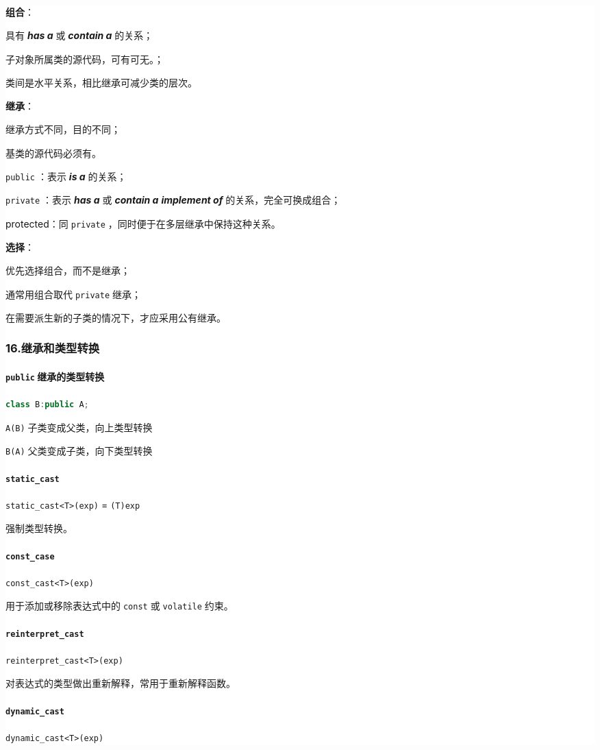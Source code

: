 **组合**：

具有 ***has a*** 或 ***contain a*** 的关系；

子对象所属类的源代码，可有可无。；

类间是水平关系，相比继承可减少类的层次。

**继承**：

继承方式不同，目的不同；

基类的源代码必须有。

`public` ：表示 ***is a*** 的关系；

`private` ：表示 ***has a*** 或 ***contain a*** ***implement of*** 的关系，完全可换成组合；

protected：同 `private` ，同时便于在多层继承中保持这种关系。

**选择**：

优先选择组合，而不是继承；

通常用组合取代 `private` 继承；

在需要派生新的子类的情况下，才应采用公有继承。

### 16.继承和类型转换

#### `public` 继承的类型转换

```cpp
class B:public A;
```

`A(B)` 子类变成父类，向上类型转换

`B(A)` 父类变成子类，向下类型转换

#### `static_cast`

`static_cast<T>(exp)` = `(T)exp`

强制类型转换。

#### `const_case`

`const_cast<T>(exp)`

用于添加或移除表达式中的 `const` 或 `volatile` 约束。

#### `reinterpret_cast`

`reinterpret_cast<T>(exp)`

对表达式的类型做出重新解释，常用于重新解释函数。

#### `dynamic_cast`

`dynamic_cast<T>(exp)`
